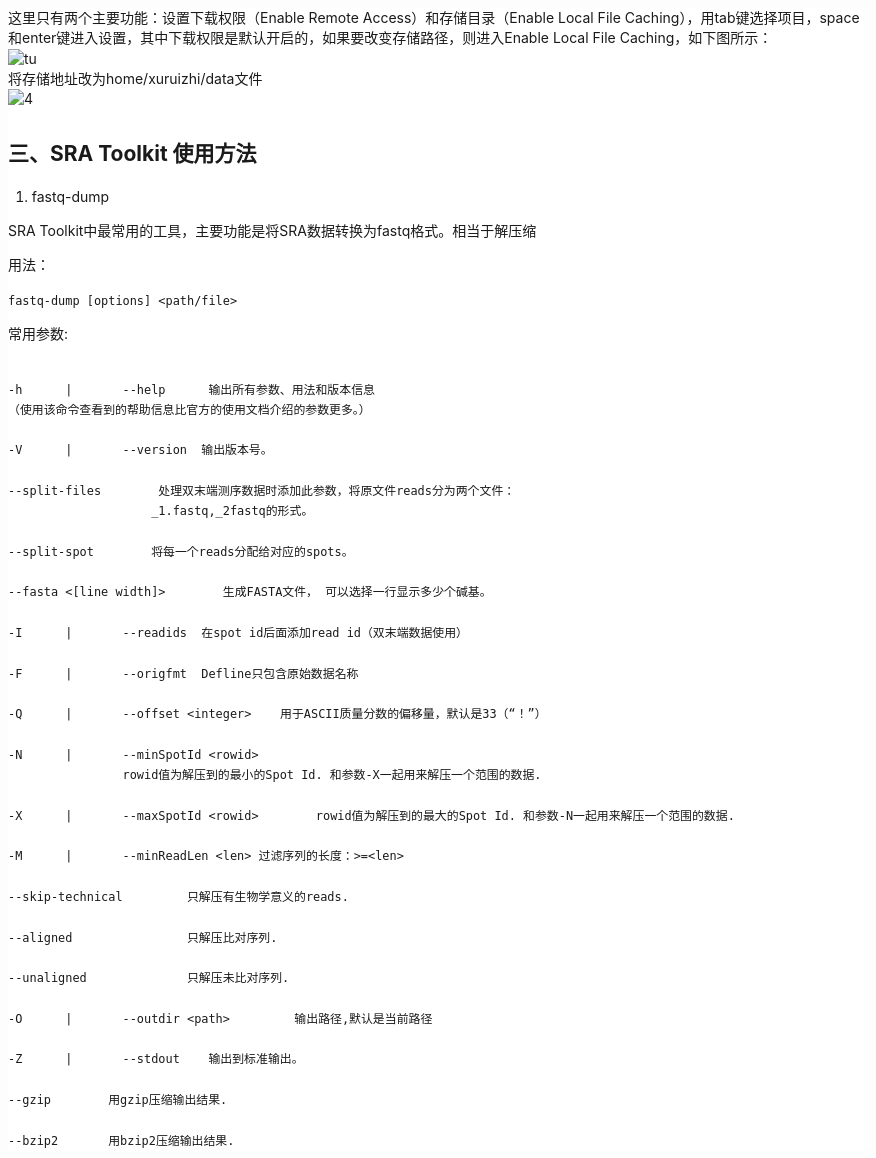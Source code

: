 这里只有两个主要功能：设置下载权限（Enable Remote Access）和存储目录（Enable Local File Caching），用tab键选择项目，space和enter键进入设置，其中下载权限是默认开启的，如果要改变存储路径，则进入Enable Local File Caching，如下图所示：  
![tu](../pictures/3.png)  
将存储地址改为home/xuruizhi/data文件  
![4](../pictures/4.png)    

## 三、SRA Toolkit 使用方法
1. fastq-dump  

SRA Toolkit中最常用的工具，主要功能是将SRA数据转换为fastq格式。相当于解压缩  

用法：
```
fastq-dump [options] <path/file>
```
常用参数:
```

-h      |       --help      输出所有参数、用法和版本信息
（使用该命令查看到的帮助信息比官方的使用文档介绍的参数更多。）

-V      |       --version  输出版本号。

--split-files        处理双末端测序数据时添加此参数，将原文件reads分为两个文件：
                    _1.fastq,_2fastq的形式。

--split-spot        将每一个reads分配给对应的spots。

--fasta <[line width]>        生成FASTA文件， 可以选择一行显示多少个碱基。

-I      |       --readids  在spot id后面添加read id（双末端数据使用）

-F      |       --origfmt  Defline只包含原始数据名称

-Q      |       --offset <integer>    用于ASCII质量分数的偏移量，默认是33（“！”）

-N      |       --minSpotId <rowid>        
                rowid值为解压到的最小的Spot Id. 和参数-X一起用来解压一个范围的数据.

-X      |       --maxSpotId <rowid>        rowid值为解压到的最大的Spot Id. 和参数-N一起用来解压一个范围的数据.

-M      |       --minReadLen <len> 过滤序列的长度：>=<len>

--skip-technical         只解压有生物学意义的reads.

--aligned                只解压比对序列.

--unaligned              只解压未比对序列.

-O      |       --outdir <path>         输出路径,默认是当前路径

-Z      |       --stdout    输出到标准输出。

--gzip        用gzip压缩输出结果.

--bzip2       用bzip2压缩输出结果.
```

